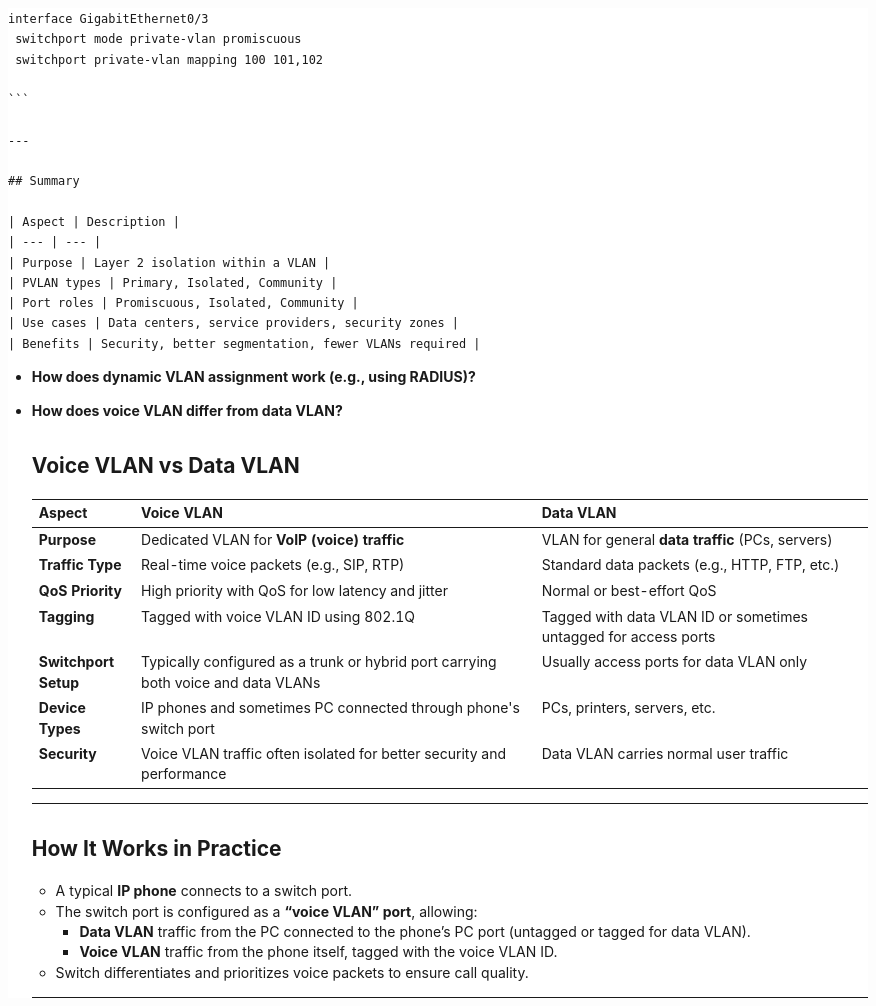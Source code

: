     interface GigabitEthernet0/3
     switchport mode private-vlan promiscuous
     switchport private-vlan mapping 100 101,102
    
    ```
    
    ---
    
    ## Summary
    
    | Aspect | Description |
    | --- | --- |
    | Purpose | Layer 2 isolation within a VLAN |
    | PVLAN types | Primary, Isolated, Community |
    | Port roles | Promiscuous, Isolated, Community |
    | Use cases | Data centers, service providers, security zones |
    | Benefits | Security, better segmentation, fewer VLANs required |
- **How does dynamic VLAN assignment work (e.g., using RADIUS)?**
- **How does voice VLAN differ from data VLAN?**
    
    ## Voice VLAN vs Data VLAN
    
    | Aspect | Voice VLAN | Data VLAN |
    | --- | --- | --- |
    | **Purpose** | Dedicated VLAN for **VoIP (voice) traffic** | VLAN for general **data traffic** (PCs, servers) |
    | **Traffic Type** | Real-time voice packets (e.g., SIP, RTP) | Standard data packets (e.g., HTTP, FTP, etc.) |
    | **QoS Priority** | High priority with QoS for low latency and jitter | Normal or best-effort QoS |
    | **Tagging** | Tagged with voice VLAN ID using 802.1Q | Tagged with data VLAN ID or sometimes untagged for access ports |
    | **Switchport Setup** | Typically configured as a trunk or hybrid port carrying both voice and data VLANs | Usually access ports for data VLAN only |
    | **Device Types** | IP phones and sometimes PC connected through phone's switch port | PCs, printers, servers, etc. |
    | **Security** | Voice VLAN traffic often isolated for better security and performance | Data VLAN carries normal user traffic |
    
    ---
    
    ## How It Works in Practice
    
    - A typical **IP phone** connects to a switch port.
    - The switch port is configured as a **“voice VLAN” port**, allowing:
        - **Data VLAN** traffic from the PC connected to the phone’s PC port (untagged or tagged for data VLAN).
        - **Voice VLAN** traffic from the phone itself, tagged with the voice VLAN ID.
    - Switch differentiates and prioritizes voice packets to ensure call quality.
    
    ---
    